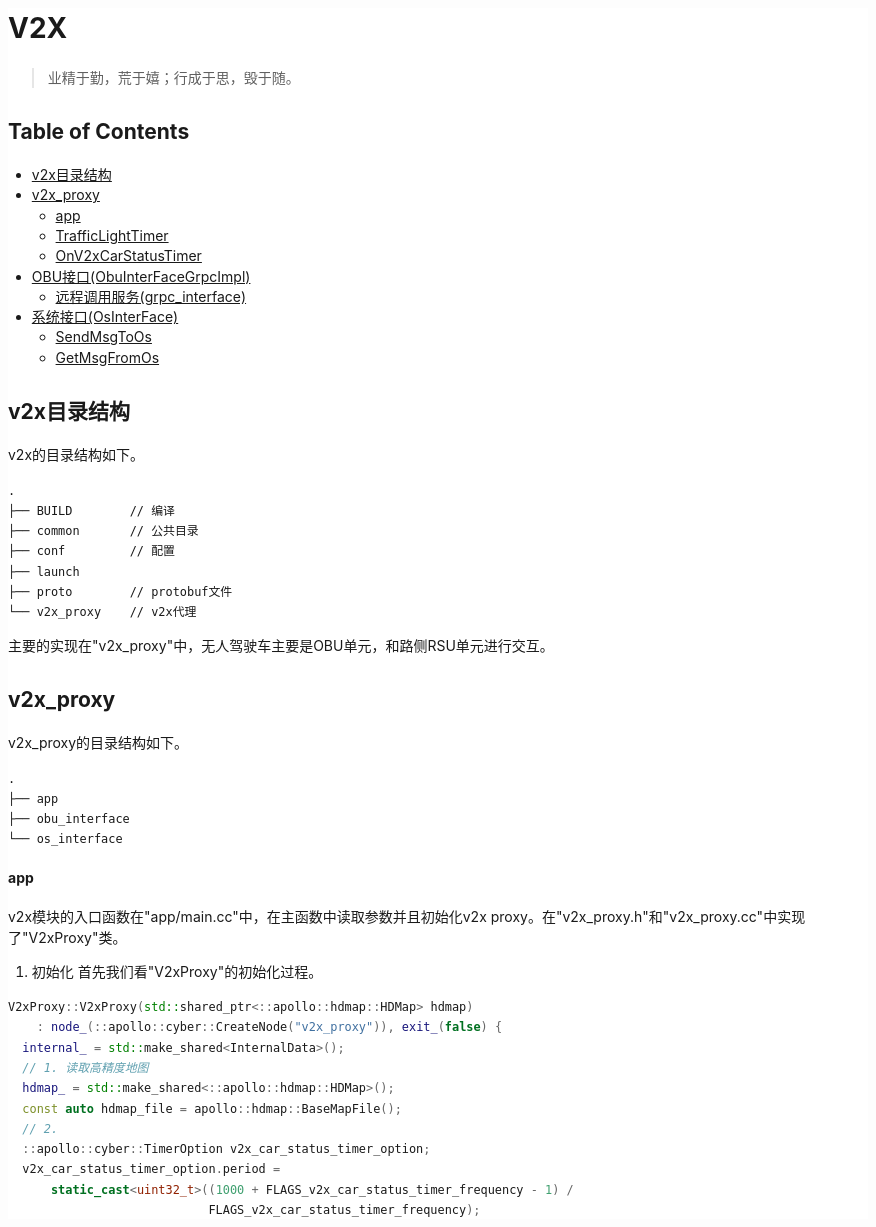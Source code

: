 # V2X

> 业精于勤，荒于嬉；行成于思，毁于随。

## Table of Contents
- [v2x目录结构](#introduction)
- [v2x_proxy](#v2x_proxy)
  - [app](#app)
  - [TrafficLightTimer](#trafficlight_timer)
  - [OnV2xCarStatusTimer](#onv2xcar_timer)
- [OBU接口(ObuInterFaceGrpcImpl)](#obu_interface)
  - [远程调用服务(grpc_interface)](#grpc_interface)
- [系统接口(OsInterFace)](#os_interface)
  - [SendMsgToOs](#send_msg_to_os)
  - [GetMsgFromOs](#get_msg_from_os)




<a name="introduction" />

## v2x目录结构
v2x的目录结构如下。
```
.
├── BUILD        // 编译
├── common       // 公共目录
├── conf         // 配置
├── launch
├── proto        // protobuf文件
└── v2x_proxy    // v2x代理
```

主要的实现在"v2x_proxy"中，无人驾驶车主要是OBU单元，和路侧RSU单元进行交互。


<a name="v2x_proxy" />

## v2x_proxy
v2x_proxy的目录结构如下。
```
.
├── app
├── obu_interface
└── os_interface
```

<a name="app" />

#### app
v2x模块的入口函数在"app/main.cc"中，在主函数中读取参数并且初始化v2x proxy。在"v2x_proxy.h"和"v2x_proxy.cc"中实现了"V2xProxy"类。

1. 初始化
首先我们看"V2xProxy"的初始化过程。
```c++
V2xProxy::V2xProxy(std::shared_ptr<::apollo::hdmap::HDMap> hdmap)
    : node_(::apollo::cyber::CreateNode("v2x_proxy")), exit_(false) {
  internal_ = std::make_shared<InternalData>();
  // 1. 读取高精度地图
  hdmap_ = std::make_shared<::apollo::hdmap::HDMap>();
  const auto hdmap_file = apollo::hdmap::BaseMapFile();
  // 2.
  ::apollo::cyber::TimerOption v2x_car_status_timer_option;
  v2x_car_status_timer_option.period =
      static_cast<uint32_t>((1000 + FLAGS_v2x_car_status_timer_frequency - 1) /
                            FLAGS_v2x_car_status_timer_frequency);
```